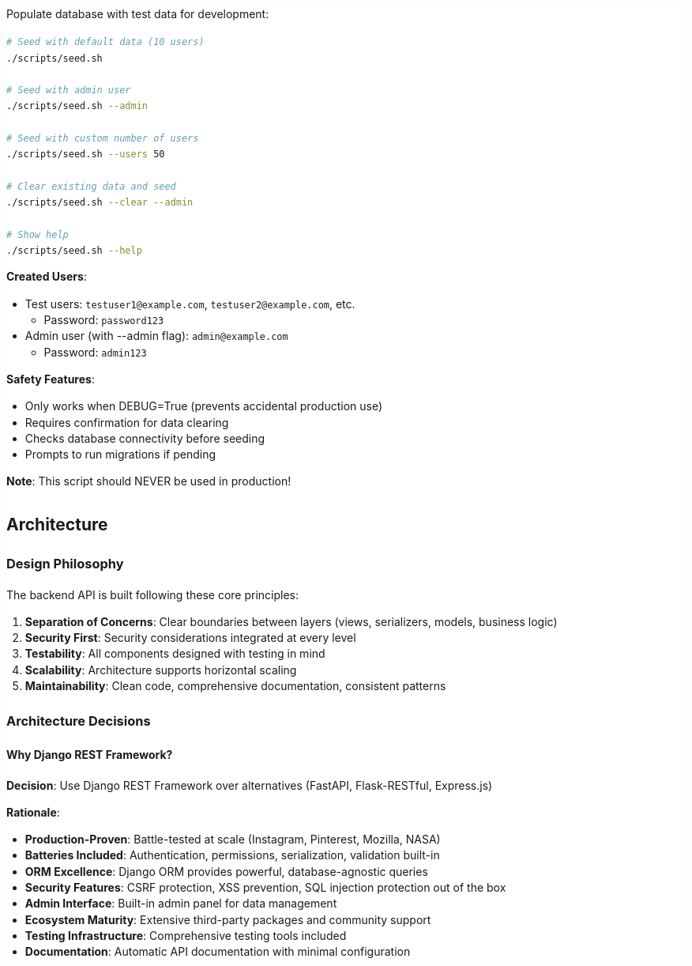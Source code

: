 Populate database with test data for development:

```bash
# Seed with default data (10 users)
./scripts/seed.sh

# Seed with admin user
./scripts/seed.sh --admin

# Seed with custom number of users
./scripts/seed.sh --users 50

# Clear existing data and seed
./scripts/seed.sh --clear --admin

# Show help
./scripts/seed.sh --help
```

**Created Users**:
- Test users: `testuser1@example.com`, `testuser2@example.com`, etc.
  - Password: `password123`
- Admin user (with --admin flag): `admin@example.com`
  - Password: `admin123`

**Safety Features**:
- Only works when DEBUG=True (prevents accidental production use)
- Requires confirmation for data clearing
- Checks database connectivity before seeding
- Prompts to run migrations if pending

**Note**: This script should NEVER be used in production!

## Architecture

### Design Philosophy

The backend API is built following these core principles:

1. **Separation of Concerns**: Clear boundaries between layers (views, serializers, models, business logic)
2. **Security First**: Security considerations integrated at every level
3. **Testability**: All components designed with testing in mind
4. **Scalability**: Architecture supports horizontal scaling
5. **Maintainability**: Clean code, comprehensive documentation, consistent patterns

### Architecture Decisions

#### Why Django REST Framework?

**Decision**: Use Django REST Framework over alternatives (FastAPI, Flask-RESTful, Express.js)

**Rationale**:
- **Production-Proven**: Battle-tested at scale (Instagram, Pinterest, Mozilla, NASA)
- **Batteries Included**: Authentication, permissions, serialization, validation built-in
- **ORM Excellence**: Django ORM provides powerful, database-agnostic queries
- **Security Features**: CSRF protection, XSS prevention, SQL injection protection out of the box
- **Admin Interface**: Built-in admin panel for data management
- **Ecosystem Maturity**: Extensive third-party packages and community support
- **Testing Infrastructure**: Comprehensive testing tools included
- **Documentation**: Automatic API documentation with minimal configuration
